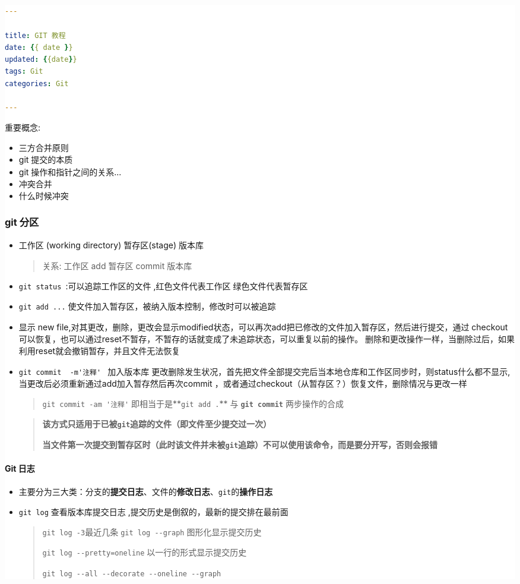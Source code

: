 ```yaml
---

title: GIT 教程
date: {{ date }}
updated: {{date}}
tags: Git
categories: Git

---
```


重要概念:

- 三方合并原则
- git 提交的本质
- git 操作和指针之间的关系...
- 冲突合并
- 什么时候冲突





### git 分区

- 工作区 (working directory)  暂存区(stage)   版本库

  > 关系:  工作区  add  暂存区  commit  版本库

- `git status `:可以追踪工作区的文件 ,红色文件代表工作区 绿色文件代表暂存区

  

- `git add ...`   使文件加入暂存区，被纳入版本控制，修改时可以被追踪

- 显示 new file,对其更改，删除，更改会显示modified状态，可以再次add把已修改的文件加入暂存区，然后进行提交，通过 checkout可以恢复，也可以通过reset不暂存，不暂存的话就变成了未追踪状态，可以重复以前的操作。 删除和更改操作一样，当删除过后，如果利用reset就会撤销暂存，并且文件无法恢复

- `git commit  -m'注释' `    加入版本库   更改删除发生状况，首先把文件全部提交完后当本地仓库和工作区同步时，则status什么都不显示,当更改后必须重新通过add加入暂存然后再次commit ，或者通过checkout（从暂存区？）恢复文件，删除情况与更改一样

  > `git commit -am '注释'`    即相当于是**`git add .`** 与 **`git commit`** 两步操作的合成

  > **该方式只适用于已被`git`追踪的文件（即文件至少提交过一次）**
  >
  > **当文件第一次提交到暂存区时（此时该文件并未被`git`追踪）不可以使用该命令，而是要分开写，否则会报错**







#### Git 日志

- 主要分为三大类：分支的**提交日志**、文件的**修改日志**、`git`的**操作日志**

- `git log`  查看版本库提交日志 ,提交历史是倒叙的，最新的提交排在最前面

  > `git log -3`最近几条  `git log --graph`  图形化显示提交历史
  >
  > `git log --pretty=oneline`   以一行的形式显示提交历史
  >
  > `git log --all --decorate --oneline --graph`  
